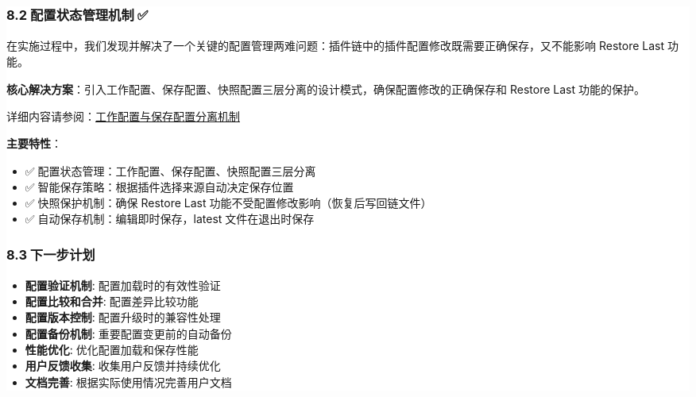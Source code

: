 ### 8.2 配置状态管理机制 ✅

在实施过程中，我们发现并解决了一个关键的配置管理两难问题：插件链中的插件配置修改既需要正确保存，又不能影响 Restore Last 功能。

**核心解决方案**：引入工作配置、保存配置、快照配置三层分离的设计模式，确保配置修改的正确保存和 Restore Last 功能的保护。

详细内容请参阅：[工作配置与保存配置分离机制](working_config_separation_mechanism.md)

**主要特性**：
- ✅ 配置状态管理：工作配置、保存配置、快照配置三层分离
- ✅ 智能保存策略：根据插件选择来源自动决定保存位置
- ✅ 快照保护机制：确保 Restore Last 功能不受配置修改影响（恢复后写回链文件）
- ✅ 自动保存机制：编辑即时保存，latest 文件在退出时保存

### 8.3 下一步计划
- **配置验证机制**: 配置加载时的有效性验证
- **配置比较和合并**: 配置差异比较功能
- **配置版本控制**: 配置升级时的兼容性处理
- **配置备份机制**: 重要配置变更前的自动备份
- **性能优化**: 优化配置加载和保存性能
- **用户反馈收集**: 收集用户反馈并持续优化
- **文档完善**: 根据实际使用情况完善用户文档
